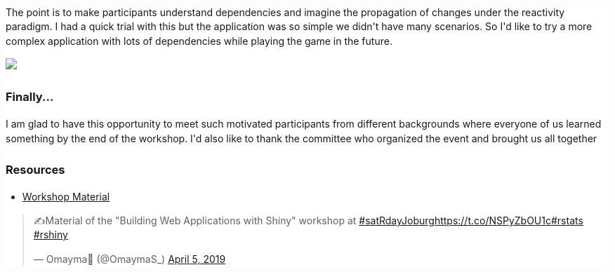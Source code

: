 The point is to  make participants understand dependencies and imagine the propagation of changes under the reactivity paradigm. I had a quick trial with this but the application was so simple we didn't have many scenarios. So I'd like to try a more complex application with lots of dependencies while playing the game in the future.


<img src="/post/2019-04-27-satrday-johannesburg/ws4.jpg" style="width:100%"/>


### Finally...

I am glad to have this opportunity to meet such motivated participants from different backgrounds where everyone of us learned something by the end of the workshop. I'd also like to thank the committee who organized the event and brought us all together


### Resources

- [Workshop Material](https://github.com/OmaymaS/intro_to_shiny_workshop)

<blockquote class="twitter-tweet" data-lang="en"><p lang="en" dir="ltr">✍️Material of the &quot;Building Web Applications with Shiny&quot; workshop at <a href="https://twitter.com/hashtag/satRdayJoburg?src=hash&amp;ref_src=twsrc%5Etfw">#satRdayJoburg</a><a href="https://t.co/NSPyZbOU1c">https://t.co/NSPyZbOU1c</a><a href="https://twitter.com/hashtag/rstats?src=hash&amp;ref_src=twsrc%5Etfw">#rstats</a> <a href="https://twitter.com/hashtag/rshiny?src=hash&amp;ref_src=twsrc%5Etfw">#rshiny</a></p>&mdash; Omayma🔎 (@OmaymaS_) <a href="https://twitter.com/OmaymaS_/status/1114176963197980685?ref_src=twsrc%5Etfw">April 5, 2019</a></blockquote>
<script async src="https://platform.twitter.com/widgets.js" charset="utf-8"></script>

